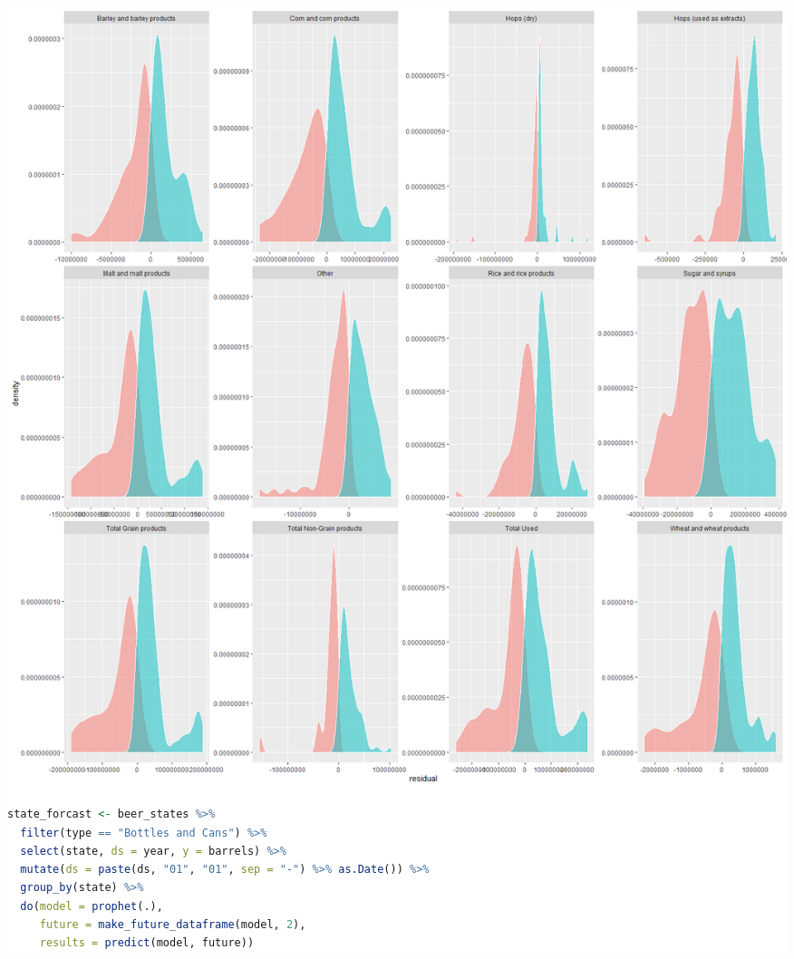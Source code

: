 ![](TidyTuesdayBeerProduction_files/figure-gfm/unnamed-chunk-10-1.png)

``` r
state_forcast <- beer_states %>% 
  filter(type == "Bottles and Cans") %>% 
  select(state, ds = year, y = barrels) %>% 
  mutate(ds = paste(ds, "01", "01", sep = "-") %>% as.Date()) %>% 
  group_by(state) %>% 
  do(model = prophet(.),
     future = make_future_dataframe(model, 2),
     results = predict(model, future)) 
```
